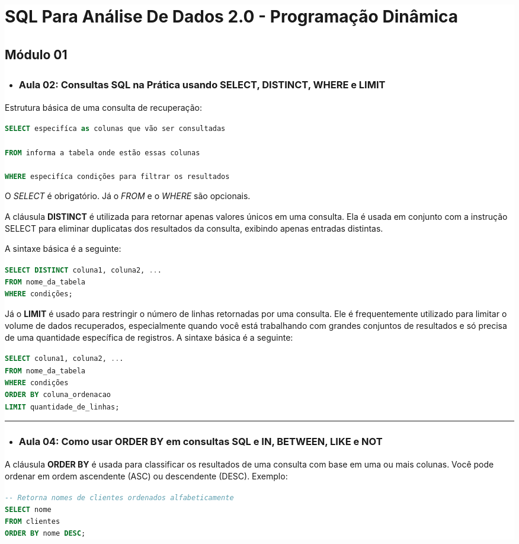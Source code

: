 # SQL Para Análise De Dados 2.0 - Programação Dinâmica

## Módulo 01 

* ### Aula 02: Consultas SQL na Prática usando SELECT, DISTINCT, WHERE e LIMIT

Estrutura básica de uma consulta de recuperação:

```sql
SELECT especifíca as colunas que vão ser consultadas

FROM informa a tabela onde estão essas colunas

WHERE especifíca condições para filtrar os resultados
```

O *SELECT* é obrigatório. Já o *FROM* e o *WHERE* são opcionais.

A cláusula **DISTINCT** é utilizada para retornar apenas valores únicos em uma consulta. Ela é usada em conjunto com a instrução SELECT para eliminar duplicatas dos resultados da consulta, exibindo apenas entradas distintas.

A sintaxe básica é a seguinte:

```sql
SELECT DISTINCT coluna1, coluna2, ...
FROM nome_da_tabela
WHERE condições;
```

Já o **LIMIT** é usado para restringir o número de linhas retornadas por uma consulta. Ele é frequentemente utilizado para limitar o volume de dados recuperados, especialmente quando você está trabalhando com grandes conjuntos de resultados e só precisa de uma quantidade específica de registros. A sintaxe básica é a seguinte: 

```sql
SELECT coluna1, coluna2, ...
FROM nome_da_tabela
WHERE condições
ORDER BY coluna_ordenacao
LIMIT quantidade_de_linhas;
```
---

* ### Aula 04: Como usar ORDER BY em consultas SQL e IN, BETWEEN, LIKE e NOT

A cláusula **ORDER BY** é usada para classificar os resultados de uma consulta com base em uma ou mais colunas. Você pode ordenar em ordem ascendente (ASC) ou descendente (DESC). Exemplo:

```sql
-- Retorna nomes de clientes ordenados alfabeticamente
SELECT nome
FROM clientes
ORDER BY nome DESC;
```

